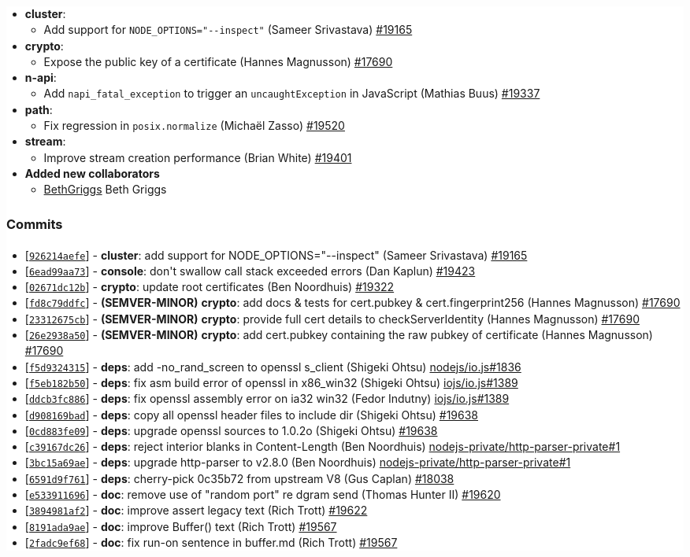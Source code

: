 * **cluster**:
  - Add support for `NODE_OPTIONS="--inspect"` (Sameer Srivastava) [#19165](https://github.com/nodejs/node/pull/19165)
* **crypto**:
  - Expose the public key of a certificate (Hannes Magnusson) [#17690](https://github.com/nodejs/node/pull/17690)
* **n-api**:
  - Add `napi_fatal_exception` to trigger an `uncaughtException` in JavaScript (Mathias Buus) [#19337](https://github.com/nodejs/node/pull/19337)
* **path**:
  - Fix regression in `posix.normalize` (Michaël Zasso) [#19520](https://github.com/nodejs/node/pull/19520)
* **stream**:
  - Improve stream creation performance (Brian White) [#19401](https://github.com/nodejs/node/pull/19401)
* **Added new collaborators**
  - [BethGriggs](https://github.com/BethGriggs) Beth Griggs

### Commits

* [[`926214aefe`](https://github.com/nodejs/node/commit/926214aefe)] - **cluster**: add support for NODE\_OPTIONS="--inspect" (Sameer Srivastava) [#19165](https://github.com/nodejs/node/pull/19165)
* [[`6ead99aa73`](https://github.com/nodejs/node/commit/6ead99aa73)] - **console**: don't swallow call stack exceeded errors (Dan Kaplun) [#19423](https://github.com/nodejs/node/pull/19423)
* [[`02671dc12b`](https://github.com/nodejs/node/commit/02671dc12b)] - **crypto**: update root certificates (Ben Noordhuis) [#19322](https://github.com/nodejs/node/pull/19322)
* [[`fd8c79ddfc`](https://github.com/nodejs/node/commit/fd8c79ddfc)] - **(SEMVER-MINOR)** **crypto**: add docs & tests for cert.pubkey & cert.fingerprint256 (Hannes Magnusson) [#17690](https://github.com/nodejs/node/pull/17690)
* [[`23312675cb`](https://github.com/nodejs/node/commit/23312675cb)] - **(SEMVER-MINOR)** **crypto**: provide full cert details to checkServerIdentity (Hannes Magnusson) [#17690](https://github.com/nodejs/node/pull/17690)
* [[`26e2938a50`](https://github.com/nodejs/node/commit/26e2938a50)] - **(SEMVER-MINOR)** **crypto**: add cert.pubkey containing the raw pubkey of certificate (Hannes Magnusson) [#17690](https://github.com/nodejs/node/pull/17690)
* [[`f5d9324315`](https://github.com/nodejs/node/commit/f5d9324315)] - **deps**: add -no\_rand\_screen to openssl s\_client (Shigeki Ohtsu) [nodejs/io.js#1836](https://github.com/nodejs/io.js/pull/1836)
* [[`f5eb182b50`](https://github.com/nodejs/node/commit/f5eb182b50)] - **deps**: fix asm build error of openssl in x86\_win32 (Shigeki Ohtsu) [iojs/io.js#1389](https://github.com/iojs/io.js/pull/1389)
* [[`ddcb3fc886`](https://github.com/nodejs/node/commit/ddcb3fc886)] - **deps**: fix openssl assembly error on ia32 win32 (Fedor Indutny) [iojs/io.js#1389](https://github.com/iojs/io.js/pull/1389)
* [[`d908169bad`](https://github.com/nodejs/node/commit/d908169bad)] - **deps**: copy all openssl header files to include dir (Shigeki Ohtsu) [#19638](https://github.com/nodejs/node/pull/19638)
* [[`0cd883fe09`](https://github.com/nodejs/node/commit/0cd883fe09)] - **deps**: upgrade openssl sources to 1.0.2o (Shigeki Ohtsu) [#19638](https://github.com/nodejs/node/pull/19638)
* [[`c39167dc26`](https://github.com/nodejs/node/commit/c39167dc26)] - **deps**: reject interior blanks in Content-Length (Ben Noordhuis) [nodejs-private/http-parser-private#1](https://github.com/nodejs-private/http-parser-private/pull/1)
* [[`3bc15a69ae`](https://github.com/nodejs/node/commit/3bc15a69ae)] - **deps**: upgrade http-parser to v2.8.0 (Ben Noordhuis) [nodejs-private/http-parser-private#1](https://github.com/nodejs-private/http-parser-private/pull/1)
* [[`6591d9f761`](https://github.com/nodejs/node/commit/6591d9f761)] - **deps**: cherry-pick 0c35b72 from upstream V8 (Gus Caplan) [#18038](https://github.com/nodejs/node/pull/18038)
* [[`e533911696`](https://github.com/nodejs/node/commit/e533911696)] - **doc**: remove use of "random port" re dgram send (Thomas Hunter II) [#19620](https://github.com/nodejs/node/pull/19620)
* [[`3894981af2`](https://github.com/nodejs/node/commit/3894981af2)] - **doc**: improve assert legacy text (Rich Trott) [#19622](https://github.com/nodejs/node/pull/19622)
* [[`8191ada9ae`](https://github.com/nodejs/node/commit/8191ada9ae)] - **doc**: improve Buffer() text (Rich Trott) [#19567](https://github.com/nodejs/node/pull/19567)
* [[`2fadc9ef68`](https://github.com/nodejs/node/commit/2fadc9ef68)] - **doc**: fix run-on sentence in buffer.md (Rich Trott) [#19567](https://github.com/nodejs/node/pull/19567)